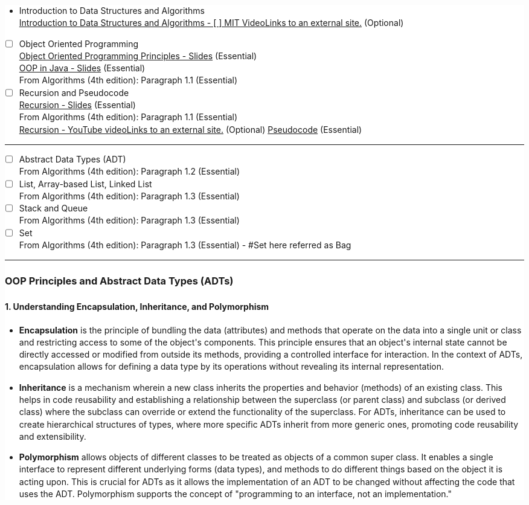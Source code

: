 - Introduction to Data Structures and Algorithms  
    [Introduction to Data Structures and Algorithms - [ ] MIT VideoLinks to an external site.](https://www.youtube.com/watch?v=ZA-tUyM_y7s "Link") (Optional) 
- [ ] Object Oriented Programming  
    [Object Oriented Programming Principles - Slides](https://canvas.maastrichtuniversity.nl/courses/18782/files/3399942/download?download_frd=1 "OOP Principles.pdf") (Essential)  
    [OOP in Java - Slides](https://canvas.maastrichtuniversity.nl/courses/18782/files/3400073/download?download_frd=1 "OOP in Java.pdf") (Essential)  
    From Algorithms (4th edition): Paragraph 1.1 (Essential) 
- [ ] Recursion and Pseudocode  
    [Recursion - Slides](https://canvas.maastrichtuniversity.nl/courses/18782/files/3400040/download?download_frd=1 "Recursion.pdf") (Essential)  
    From Algorithms (4th edition): Paragraph 1.1 (Essential)  
    [Recursion - YouTube videoLinks to an external site.](https://www.youtube.com/watch?v=KEEKn7Me-ms "Link") (Optional)
    [Pseudocode](https://canvas.maastrichtuniversity.nl/courses/18782/files/3426839/download?download_frd=1 "Pseudocode.pdf") (Essential)
- - -
- [ ] Abstract Data Types (ADT)  
    From Algorithms (4th edition): Paragraph 1.2 (Essential) 
- [ ] List, Array-based List, Linked List   
    From Algorithms (4th edition): Paragraph 1.3 (Essential)
- [ ] Stack and Queue  
	From Algorithms (4th edition): Paragraph 1.3 (Essential)
- [ ] Set  
	From Algorithms (4th edition): Paragraph 1.3 (Essential) - #Set here referred as Bag
- - - 
### OOP Principles and Abstract Data Types (ADTs)

#### 1. Understanding Encapsulation, Inheritance, and Polymorphism

- **Encapsulation** is the principle of bundling the data (attributes) and methods that operate on the data into a single unit or class and restricting access to some of the object's components. This principle ensures that an object's internal state cannot be directly accessed or modified from outside its methods, providing a controlled interface for interaction. In the context of ADTs, encapsulation allows for defining a data type by its operations without revealing its internal representation.

- **Inheritance** is a mechanism wherein a new class inherits the properties and behavior (methods) of an existing class. This helps in code reusability and establishing a relationship between the superclass (or parent class) and subclass (or derived class) where the subclass can override or extend the functionality of the superclass. For ADTs, inheritance can be used to create hierarchical structures of types, where more specific ADTs inherit from more generic ones, promoting code reusability and extensibility.

- **Polymorphism** allows objects of different classes to be treated as objects of a common super class. It enables a single interface to represent different underlying forms (data types), and methods to do different things based on the object it is acting upon. This is crucial for ADTs as it allows the implementation of an ADT to be changed without affecting the code that uses the ADT. Polymorphism supports the concept of "programming to an interface, not an implementation."
